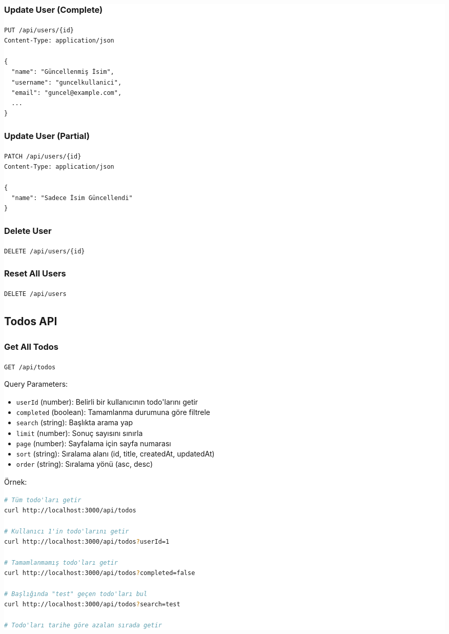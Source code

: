 ### Update User (Complete)
```http
PUT /api/users/{id}
Content-Type: application/json

{
  "name": "Güncellenmiş İsim",
  "username": "guncelkullanici",
  "email": "guncel@example.com",
  ...
}
```

### Update User (Partial)
```http
PATCH /api/users/{id}
Content-Type: application/json

{
  "name": "Sadece İsim Güncellendi"
}
```

### Delete User
```http
DELETE /api/users/{id}
```

### Reset All Users
```http
DELETE /api/users
```

## Todos API

### Get All Todos
```http
GET /api/todos
```

Query Parameters:
- `userId` (number): Belirli bir kullanıcının todo'larını getir
- `completed` (boolean): Tamamlanma durumuna göre filtrele
- `search` (string): Başlıkta arama yap
- `limit` (number): Sonuç sayısını sınırla
- `page` (number): Sayfalama için sayfa numarası
- `sort` (string): Sıralama alanı (id, title, createdAt, updatedAt)
- `order` (string): Sıralama yönü (asc, desc)

Örnek:
```bash
# Tüm todo'ları getir
curl http://localhost:3000/api/todos

# Kullanıcı 1'in todo'larını getir
curl http://localhost:3000/api/todos?userId=1

# Tamamlanmamış todo'ları getir
curl http://localhost:3000/api/todos?completed=false

# Başlığında "test" geçen todo'ları bul
curl http://localhost:3000/api/todos?search=test

# Todo'ları tarihe göre azalan sırada getir
```